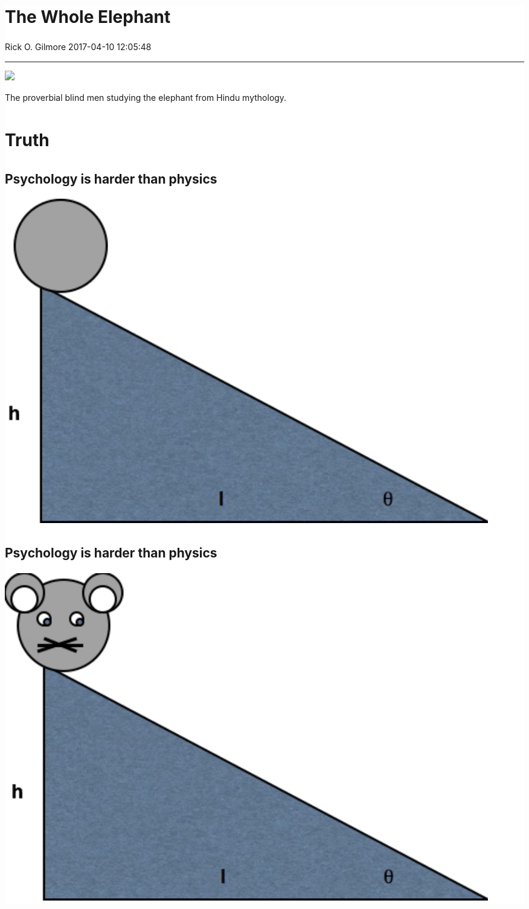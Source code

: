 The Whole Elephant
================
Rick O. Gilmore
2017-04-10 12:05:48

------------------------------------------------------------------------

<img src="http://cdn2.hubspot.net/hub/134568/file-1208368053-jpg/6-blind-men-hans.jpg" height=450px>

The proverbial blind men studying the elephant from Hindu mythology.

Truth
=====

Psychology is harder than physics
---------------------------------

<img src="../img/psych-harder-1.jpg" width=800px/>

Psychology is harder than physics
---------------------------------

<img src="../img/psych-harder-2.jpg" width=800px/>
